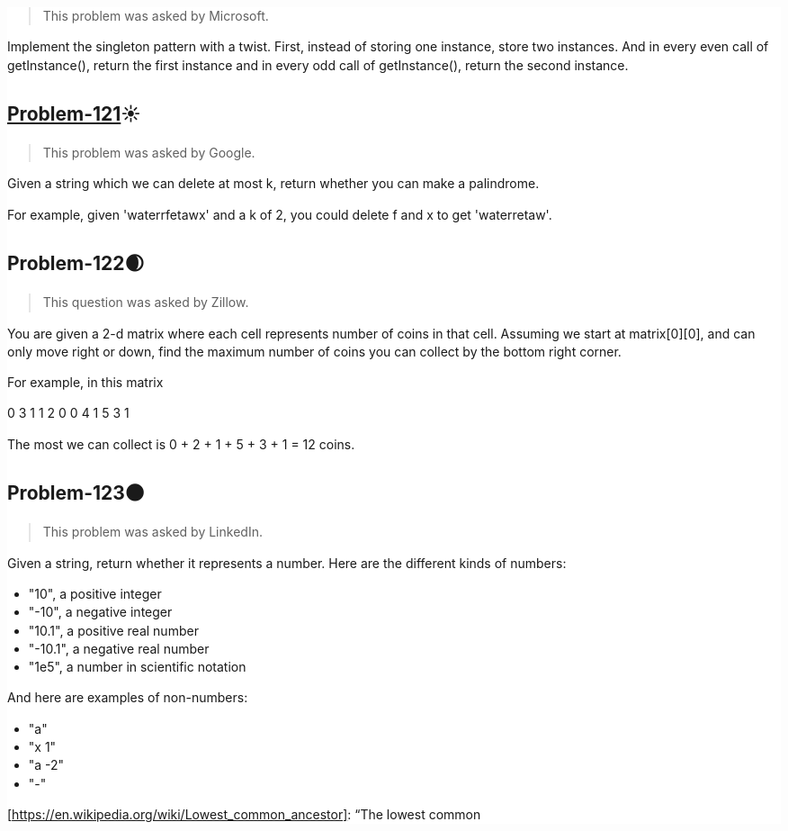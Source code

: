 
> This problem was asked by Microsoft.

Implement the singleton pattern with a twist. First, instead of storing one
instance, store two instances. And in every even call of getInstance(), return
the first instance and in every odd call of getInstance(), return the second
instance.

## [Problem-121](src/main/java/in/ashwanik/dcp/problems/p121_150/p121):sunny:


> This problem was asked by Google.

Given a string which we can delete at most k, return whether you can make a
palindrome.

For example, given 'waterrfetawx' and a k of 2, you could delete f and x to get
'waterretaw'.

## Problem-122:waxing_crescent_moon:


> This question was asked by Zillow.

You are given a 2-d matrix where each cell represents number of coins in that
cell. Assuming we start at matrix[0][0], and can only move right or down, find
the maximum number of coins you can collect by the bottom right corner.

For example, in this matrix

0 3 1 1
2 0 0 4
1 5 3 1


The most we can collect is 0 + 2 + 1 + 5 + 3 + 1 = 12 coins.

## Problem-123:new_moon:


> This problem was asked by LinkedIn.

Given a string, return whether it represents a number. Here are the different
kinds of numbers:

 * "10", a positive integer
 * "-10", a negative integer
 * "10.1", a positive real number
 * "-10.1", a negative real number
 * "1e5", a number in scientific notation

And here are examples of non-numbers:

 * "a"
 * "x 1"
 * "a -2"
 * "-"


[https://en.wikipedia.org/wiki/Lowest_common_ancestor]: “The lowest common
